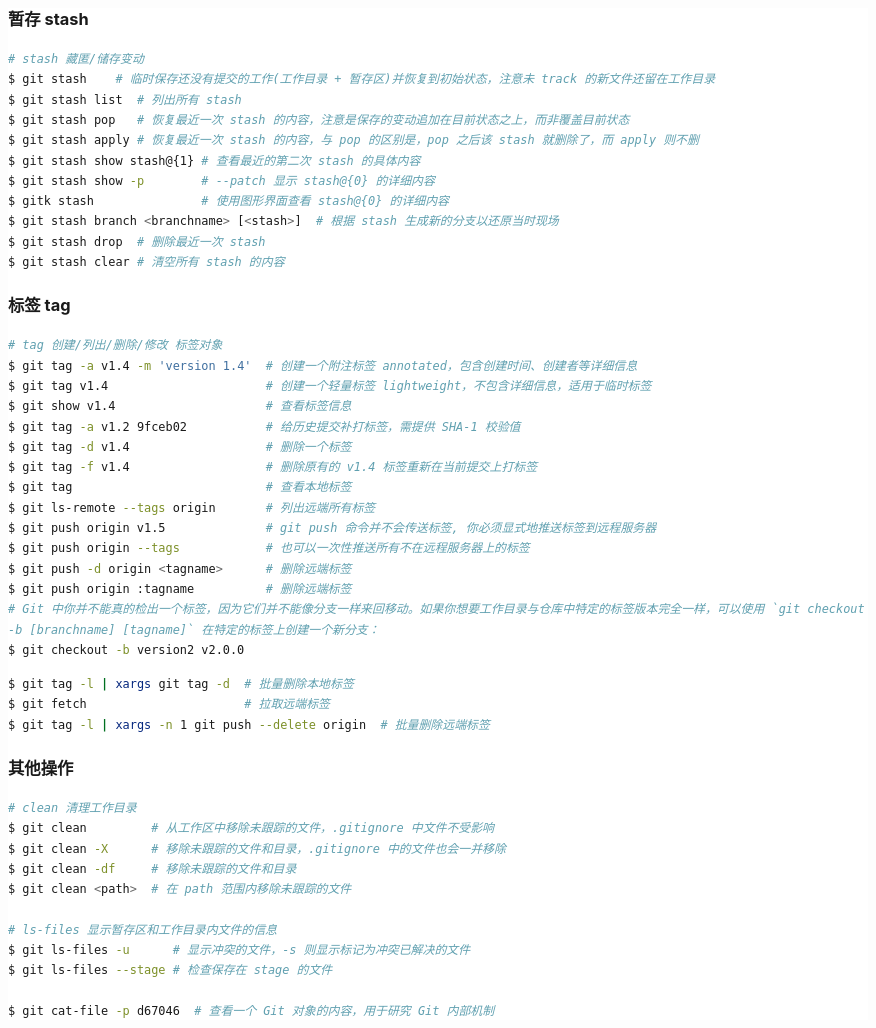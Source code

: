 ### 暂存 stash

```bash
# stash 藏匿/储存变动
$ git stash    # 临时保存还没有提交的工作(工作目录 + 暂存区)并恢复到初始状态，注意未 track 的新文件还留在工作目录
$ git stash list  # 列出所有 stash
$ git stash pop   # 恢复最近一次 stash 的内容，注意是保存的变动追加在目前状态之上，而非覆盖目前状态
$ git stash apply # 恢复最近一次 stash 的内容，与 pop 的区别是，pop 之后该 stash 就删除了，而 apply 则不删
$ git stash show stash@{1} # 查看最近的第二次 stash 的具体内容
$ git stash show -p        # --patch 显示 stash@{0} 的详细内容
$ gitk stash               # 使用图形界面查看 stash@{0} 的详细内容
$ git stash branch <branchname> [<stash>]  # 根据 stash 生成新的分支以还原当时现场
$ git stash drop  # 删除最近一次 stash
$ git stash clear # 清空所有 stash 的内容
```

### 标签 tag

```bash
# tag 创建/列出/删除/修改 标签对象
$ git tag -a v1.4 -m 'version 1.4'  # 创建一个附注标签 annotated，包含创建时间、创建者等详细信息
$ git tag v1.4                      # 创建一个轻量标签 lightweight，不包含详细信息，适用于临时标签
$ git show v1.4                     # 查看标签信息
$ git tag -a v1.2 9fceb02           # 给历史提交补打标签，需提供 SHA-1 校验值
$ git tag -d v1.4                   # 删除一个标签
$ git tag -f v1.4                   # 删除原有的 v1.4 标签重新在当前提交上打标签
$ git tag                           # 查看本地标签
$ git ls-remote --tags origin       # 列出远端所有标签
$ git push origin v1.5              # git push 命令并不会传送标签, 你必须显式地推送标签到远程服务器
$ git push origin --tags            # 也可以一次性推送所有不在远程服务器上的标签
$ git push -d origin <tagname>      # 删除远端标签
$ git push origin :tagname          # 删除远端标签
# Git 中你并不能真的检出一个标签，因为它们并不能像分支一样来回移动。如果你想要工作目录与仓库中特定的标签版本完全一样，可以使用 `git checkout -b [branchname] [tagname]` 在特定的标签上创建一个新分支：
$ git checkout -b version2 v2.0.0
```

```bash
$ git tag -l | xargs git tag -d  # 批量删除本地标签
$ git fetch                      # 拉取远端标签
$ git tag -l | xargs -n 1 git push --delete origin  # 批量删除远端标签
```

### 其他操作

```bash
# clean 清理工作目录
$ git clean         # 从工作区中移除未跟踪的文件，.gitignore 中文件不受影响
$ git clean -X      # 移除未跟踪的文件和目录，.gitignore 中的文件也会一并移除
$ git clean -df     # 移除未跟踪的文件和目录
$ git clean <path>  # 在 path 范围内移除未跟踪的文件

# ls-files 显示暂存区和工作目录内文件的信息
$ git ls-files -u      # 显示冲突的文件，-s 则显示标记为冲突已解决的文件
$ git ls-files --stage # 检查保存在 stage 的文件

$ git cat-file -p d67046  # 查看一个 Git 对象的内容，用于研究 Git 内部机制
```
